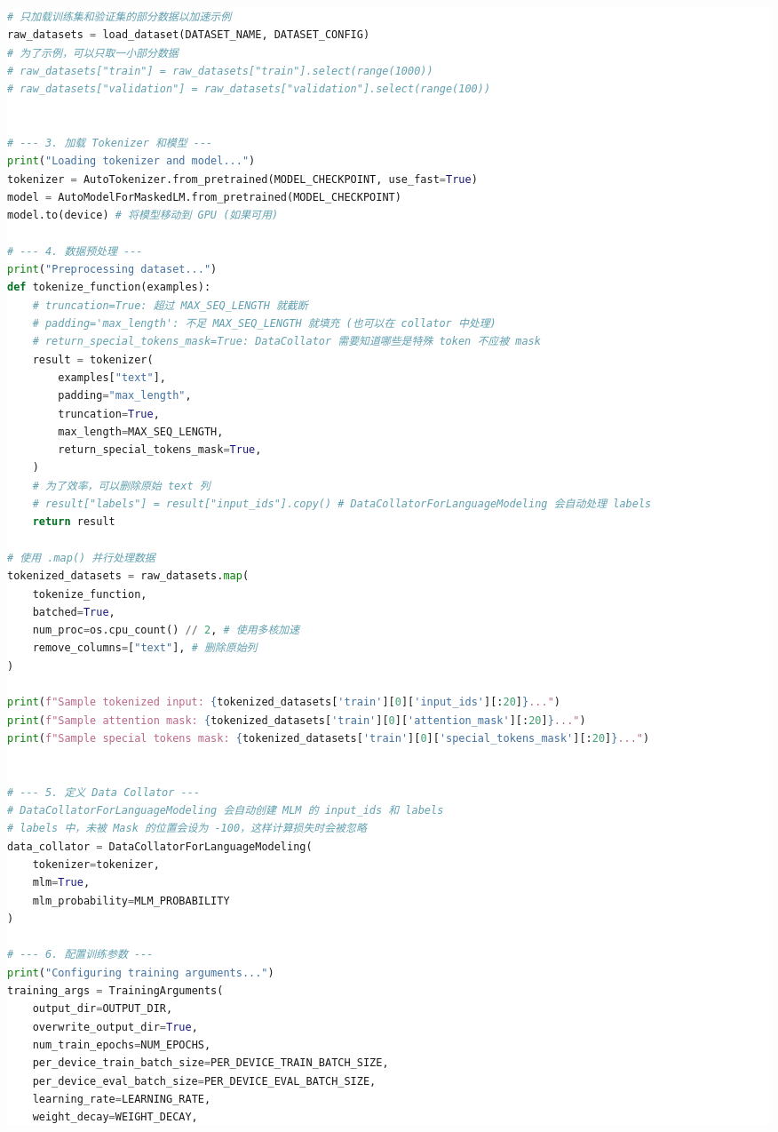 ```python
# 只加载训练集和验证集的部分数据以加速示例
raw_datasets = load_dataset(DATASET_NAME, DATASET_CONFIG)
# 为了示例，可以只取一小部分数据
# raw_datasets["train"] = raw_datasets["train"].select(range(1000))
# raw_datasets["validation"] = raw_datasets["validation"].select(range(100))


# --- 3. 加载 Tokenizer 和模型 ---
print("Loading tokenizer and model...")
tokenizer = AutoTokenizer.from_pretrained(MODEL_CHECKPOINT, use_fast=True)
model = AutoModelForMaskedLM.from_pretrained(MODEL_CHECKPOINT)
model.to(device) # 将模型移动到 GPU (如果可用)

# --- 4. 数据预处理 ---
print("Preprocessing dataset...")
def tokenize_function(examples):
    # truncation=True: 超过 MAX_SEQ_LENGTH 就截断
    # padding='max_length': 不足 MAX_SEQ_LENGTH 就填充 (也可以在 collator 中处理)
    # return_special_tokens_mask=True: DataCollator 需要知道哪些是特殊 token 不应被 mask
    result = tokenizer(
        examples["text"],
        padding="max_length",
        truncation=True,
        max_length=MAX_SEQ_LENGTH,
        return_special_tokens_mask=True,
    )
    # 为了效率，可以删除原始 text 列
    # result["labels"] = result["input_ids"].copy() # DataCollatorForLanguageModeling 会自动处理 labels
    return result

# 使用 .map() 并行处理数据
tokenized_datasets = raw_datasets.map(
    tokenize_function,
    batched=True,
    num_proc=os.cpu_count() // 2, # 使用多核加速
    remove_columns=["text"], # 删除原始列
)

print(f"Sample tokenized input: {tokenized_datasets['train'][0]['input_ids'][:20]}...")
print(f"Sample attention mask: {tokenized_datasets['train'][0]['attention_mask'][:20]}...")
print(f"Sample special tokens mask: {tokenized_datasets['train'][0]['special_tokens_mask'][:20]}...")


# --- 5. 定义 Data Collator ---
# DataCollatorForLanguageModeling 会自动创建 MLM 的 input_ids 和 labels
# labels 中，未被 Mask 的位置会设为 -100，这样计算损失时会被忽略
data_collator = DataCollatorForLanguageModeling(
    tokenizer=tokenizer,
    mlm=True,
    mlm_probability=MLM_PROBABILITY
)

# --- 6. 配置训练参数 ---
print("Configuring training arguments...")
training_args = TrainingArguments(
    output_dir=OUTPUT_DIR,
    overwrite_output_dir=True,
    num_train_epochs=NUM_EPOCHS,
    per_device_train_batch_size=PER_DEVICE_TRAIN_BATCH_SIZE,
    per_device_eval_batch_size=PER_DEVICE_EVAL_BATCH_SIZE,
    learning_rate=LEARNING_RATE,
    weight_decay=WEIGHT_DECAY,
```